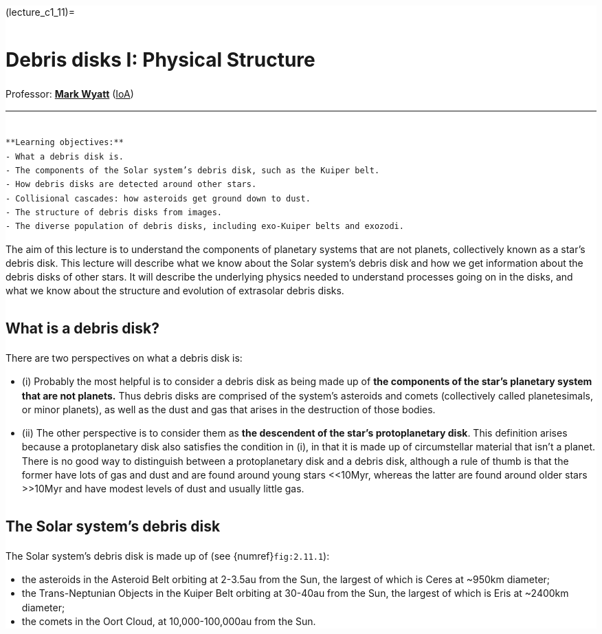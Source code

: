 (lecture_c1_11)=
# Debris disks I: Physical Structure

Professor: **[Mark Wyatt](mailto:wyatt@ast.cam.ac.uk)** ([IoA](https://www.ast.cam.ac.uk))

---

```{highlights}

**Learning objectives:**
- What a debris disk is.
- The components of the Solar system’s debris disk, such as the Kuiper belt.
- How debris disks are detected around other stars.
- Collisional cascades: how asteroids get ground down to dust.
- The structure of debris disks from images.
- The diverse population of debris disks, including exo-Kuiper belts and exozodi.

```

The aim of this lecture is to understand the components of planetary systems that are not planets, collectively known as a star’s debris disk. This lecture will describe what we know about the Solar system’s debris disk and how we get information about the debris disks of other stars. It will describe the underlying physics needed to understand processes going on in the disks, and what we know about the structure and evolution of extrasolar debris disks.



## What is a debris disk?

There are two perspectives on what a debris disk is:
- (i)	Probably the most helpful is to consider a debris disk as being made up of **the components of the star’s planetary system that are not planets.** Thus debris disks are comprised of the system’s asteroids and comets (collectively called planetesimals, or minor planets), as well as the dust and gas that arises in the destruction of those bodies.


- (ii)   The other perspective is to consider them as **the descendent of the star’s protoplanetary disk**. This definition arises because a protoplanetary disk also satisfies the condition in (i), in that it is made up of circumstellar material that isn’t a planet. There is no good way to distinguish between a protoplanetary disk and a debris disk, although a rule of thumb is that the former have lots of gas and dust and are found around young stars <<10Myr, whereas the latter are found around older stars >>10Myr and have modest levels of dust and usually little gas.


## The Solar system’s debris disk

The Solar system’s debris disk is made up of (see {numref}`fig:2.11.1`):

- the asteroids in the Asteroid Belt orbiting at 2-3.5au from the Sun, the largest of which is Ceres at ~950km diameter;
- the Trans-Neptunian Objects in the Kuiper Belt orbiting at 30-40au from the Sun, the largest of which is Eris at ~2400km diameter;
- the comets in the Oort Cloud, at 10,000-100,000au from the Sun.
